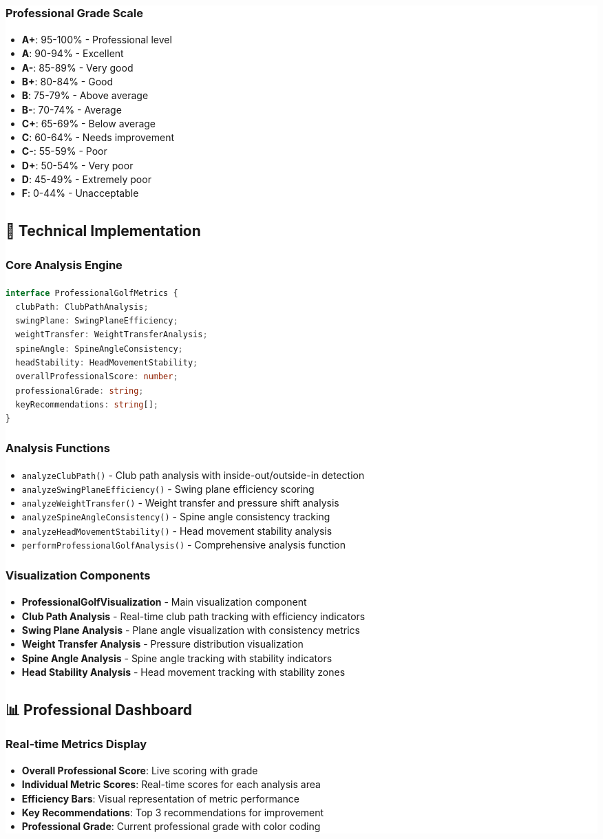 ### Professional Grade Scale
- **A+**: 95-100% - Professional level
- **A**: 90-94% - Excellent
- **A-**: 85-89% - Very good
- **B+**: 80-84% - Good
- **B**: 75-79% - Above average
- **B-**: 70-74% - Average
- **C+**: 65-69% - Below average
- **C**: 60-64% - Needs improvement
- **C-**: 55-59% - Poor
- **D+**: 50-54% - Very poor
- **D**: 45-49% - Extremely poor
- **F**: 0-44% - Unacceptable

## 🔧 Technical Implementation

### Core Analysis Engine
```typescript
interface ProfessionalGolfMetrics {
  clubPath: ClubPathAnalysis;
  swingPlane: SwingPlaneEfficiency;
  weightTransfer: WeightTransferAnalysis;
  spineAngle: SpineAngleConsistency;
  headStability: HeadMovementStability;
  overallProfessionalScore: number;
  professionalGrade: string;
  keyRecommendations: string[];
}
```

### Analysis Functions
- `analyzeClubPath()` - Club path analysis with inside-out/outside-in detection
- `analyzeSwingPlaneEfficiency()` - Swing plane efficiency scoring
- `analyzeWeightTransfer()` - Weight transfer and pressure shift analysis
- `analyzeSpineAngleConsistency()` - Spine angle consistency tracking
- `analyzeHeadMovementStability()` - Head movement stability analysis
- `performProfessionalGolfAnalysis()` - Comprehensive analysis function

### Visualization Components
- **ProfessionalGolfVisualization** - Main visualization component
- **Club Path Analysis** - Real-time club path tracking with efficiency indicators
- **Swing Plane Analysis** - Plane angle visualization with consistency metrics
- **Weight Transfer Analysis** - Pressure distribution visualization
- **Spine Angle Analysis** - Spine angle tracking with stability indicators
- **Head Stability Analysis** - Head movement tracking with stability zones

## 📊 Professional Dashboard

### Real-time Metrics Display
- **Overall Professional Score**: Live scoring with grade
- **Individual Metric Scores**: Real-time scores for each analysis area
- **Efficiency Bars**: Visual representation of metric performance
- **Key Recommendations**: Top 3 recommendations for improvement
- **Professional Grade**: Current professional grade with color coding

